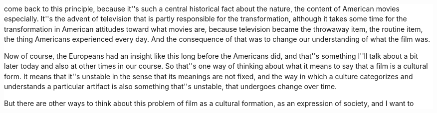   <span m="371900">come</span> <span m="372070">back</span> <span m="372300">to</span>
  <span m="372410">this</span> <span m="372620">principle,</span> <span m="373030">because</span>
  <span m="373350">it''s</span> <span m="373500">such</span> <span m="373700">a</span>
  <span m="374020">central</span> <span m="374460">historical</span> <span m="375160">fact</span>
  <span m="375830">about</span> <span m="376140">the</span> <span m="376210">nature,</span>
  <span m="376960">the</span> <span m="377100">content</span> <span m="377700">of</span>
  <span m="377810">American</span> <span m="378270">movies</span> <span m="378590">especially.</span>
  <span m="379400">It''s</span> <span m="379630">the</span> <span m="379830">advent</span>
  <span m="380230">of</span> <span m="380330">television</span> <span m="381790">that</span>
  <span m="381960">is</span> <span m="382140">partly</span> <span m="382570">responsible</span>
  <span m="383210">for</span> <span m="383350">the</span> <span m="383490">transformation,</span>
  <span m="384210">although</span> <span m="384570">it</span> <span m="384770">takes</span>
  <span m="385240">some</span> <span m="385490">time</span> <span m="386260">for</span>
  <span m="386440">the</span> <span m="386580">transformation</span> <span m="387420">in</span>
  <span m="387530">American</span> <span m="387990">attitudes</span> <span m="388530">toward</span>
  <span m="388750">what</span> <span m="388950">movies</span> <span m="389320">are,</span>
  <span m="390260">because</span> <span m="391000">television</span> <span m="391560">became</span>
  <span m="391900">the</span> <span m="392010">throwaway</span> <span m="392570">item,</span>
  <span m="392870">the</span> <span m="392960">routine</span> <span m="393380">item,</span>
  <span m="393950">the</span> <span m="394060">thing</span> <span m="394280">Americans</span>
  <span m="394800">experienced</span> <span m="395430">every</span> <span m="395690">day.</span>
  <span m="396370">And</span> <span m="396470">the</span> <span m="396540">consequence</span>
  <span m="397100">of</span> <span m="397190">that</span> <span m="397410">was</span>
  <span m="397870">to</span> <span m="398010">change</span> <span m="398470">our</span>
  <span m="398630">understanding</span> <span m="399800">of</span> <span m="399920">what</span>
  <span m="400110">the</span> <span m="400180">film</span> <span m="400450">was.</span></p><p><span
  m="400740">Now</span> <span m="400900">of</span> <span m="401000">course,</span>
  <span m="401540">the</span> <span m="401640">Europeans</span> <span m="402280">had</span>
  <span m="402520">an</span> <span m="402630">insight</span> <span m="403040">like</span>
  <span m="403280">this</span> <span m="403500">long</span> <span m="403790">before</span>
  <span m="404090">the</span> <span m="404210">Americans</span> <span m="404740">did,</span>
  <span m="405090">and</span> <span m="405250">that''s</span> <span m="405430">something</span>
  <span m="405750">I''ll</span> <span m="405870">talk</span> <span m="406130">about</span>
  <span m="407310">a</span> <span m="407580">bit</span> <span m="407790">later</span>
  <span m="408060">today</span> <span m="408390">and</span> <span m="408530">also</span>
  <span m="408870">at</span> <span m="409010">other</span> <span m="409270">times</span>
  <span m="409580">in</span> <span m="409680">our</span> <span m="409840">course.</span>
  <span m="411650">So</span> <span m="411690">that''s</span> <span m="411890">one</span>
  <span m="412140">way</span> <span m="412410">of</span> <span m="412510">thinking</span>
  <span m="412810">about</span> <span m="413110">what</span> <span m="413740">it</span>
  <span m="413860">means</span> <span m="414160">to</span> <span m="414290">say</span>
  <span m="414570">that</span> <span m="414740">a</span> <span m="414780">film</span>
  <span m="415050">is</span> <span m="415160">a</span> <span m="415240">cultural</span>
  <span m="415680">form.</span> <span m="416260">It</span> <span m="416420">means</span>
  <span m="416660">that</span> <span m="416790">it''s</span> <span m="416970">unstable</span>
  <span m="417740">in</span> <span m="417820">the</span> <span m="417910">sense</span>
  <span m="418190">that</span> <span m="418310">its</span> <span m="418450">meanings</span>
  <span m="418830">are</span> <span m="418910">not</span> <span m="419160">fixed,</span>
  <span m="419860">and</span> <span m="420050">the</span> <span m="420140">way</span>
  <span m="420420">in</span> <span m="420570">which</span> <span m="420780">a</span>
  <span m="420850">culture</span> <span m="421750">categorizes</span> <span m="422600">and</span>
  <span m="422710">understands</span> <span m="423870">a</span> <span m="424010">particular</span>
  <span m="424490">artifact</span> <span m="425160">is</span> <span m="425320">also</span>
  <span m="425610">something</span> <span m="425950">that''s</span> <span m="426150">unstable,</span>
  <span m="427040">that</span> <span m="427180">undergoes</span> <span m="427700">change</span>
  <span m="428110">over</span> <span m="428350">time.</span></p><p><span m="429270">But</span>
  <span m="429450">there</span> <span m="429570">are</span> <span m="429640">other</span>
  <span m="429870">ways</span> <span m="430270">to</span> <span m="430370">think</span>
  <span m="430710">about</span> <span m="431040">this</span> <span m="431260">problem</span>
  <span m="431690">of</span> <span m="431800">film</span> <span m="432220">as</span>
  <span m="432350">a</span> <span m="432470">cultural</span> <span m="432970">formation,</span>
  <span m="433920">as</span> <span m="434100">an</span> <span m="434210">expression</span>
  <span m="435080">of</span> <span m="435200">society,</span> <span m="436000">and</span>
  <span m="436160">I</span> <span m="436190">want</span> <span m="436380">to</span>